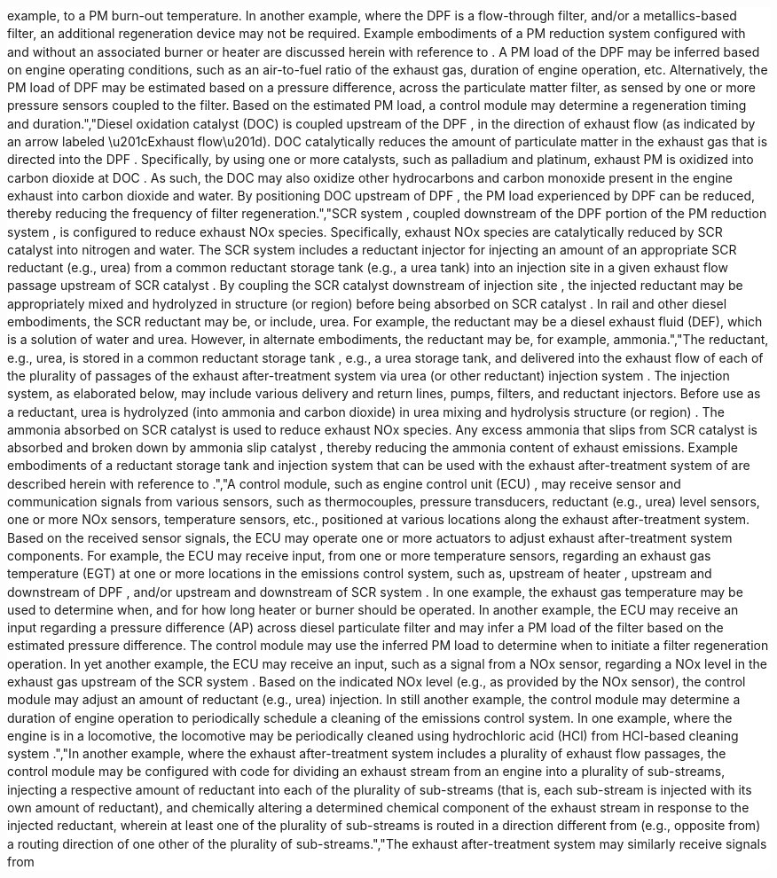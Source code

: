 example, to a PM burn-out temperature. In another example, where the DPF  is a flow-through filter, and\/or a metallics-based filter, an additional regeneration device may not be required. Example embodiments of a PM reduction system configured with and without an associated burner or heater are discussed herein with reference to . A PM load of the DPF  may be inferred based on engine operating conditions, such as an air-to-fuel ratio of the exhaust gas, duration of engine operation, etc. Alternatively, the PM load of DPF  may be estimated based on a pressure difference, across the particulate matter filter, as sensed by one or more pressure sensors coupled to the filter. Based on the estimated PM load, a control module may determine a regeneration timing and duration.","Diesel oxidation catalyst (DOC)  is coupled upstream of the DPF , in the direction of exhaust flow (as indicated by an arrow labeled \u201cExhaust flow\u201d). DOC  catalytically reduces the amount of particulate matter in the exhaust gas that is directed into the DPF . Specifically, by using one or more catalysts, such as palladium and platinum, exhaust PM is oxidized into carbon dioxide at DOC . As such, the DOC  may also oxidize other hydrocarbons and carbon monoxide present in the engine exhaust into carbon dioxide and water. By positioning DOC  upstream of DPF , the PM load experienced by DPF  can be reduced, thereby reducing the frequency of filter regeneration.","SCR system , coupled downstream of the DPF  portion of the PM reduction system , is configured to reduce exhaust NOx species. Specifically, exhaust NOx species are catalytically reduced by SCR catalyst  into nitrogen and water. The SCR system  includes a reductant injector for injecting an amount of an appropriate SCR reductant (e.g., urea) from a common reductant storage tank  (e.g., a urea tank) into an injection site  in a given exhaust flow passage upstream of SCR catalyst . By coupling the SCR catalyst  downstream of injection site , the injected reductant may be appropriately mixed and hydrolyzed in structure (or region)  before being absorbed on SCR catalyst . In rail and other diesel embodiments, the SCR reductant may be, or include, urea. For example, the reductant may be a diesel exhaust fluid (DEF), which is a solution of water and urea. However, in alternate embodiments, the reductant may be, for example, ammonia.","The reductant, e.g., urea, is stored in a common reductant storage tank , e.g., a urea storage tank, and delivered into the exhaust flow of each of the plurality of passages of the exhaust after-treatment system  via urea (or other reductant) injection system . The injection system, as elaborated below, may include various delivery and return lines, pumps, filters, and reductant injectors. Before use as a reductant, urea is hydrolyzed (into ammonia and carbon dioxide) in urea mixing and hydrolysis structure (or region) . The ammonia absorbed on SCR catalyst  is used to reduce exhaust NOx species. Any excess ammonia that slips from SCR catalyst  is absorbed and broken down by ammonia slip catalyst , thereby reducing the ammonia content of exhaust emissions. Example embodiments of a reductant storage tank and injection system that can be used with the exhaust after-treatment system  of  are described herein with reference to .","A control module, such as engine control unit (ECU) , may receive sensor and communication signals from various sensors, such as thermocouples, pressure transducers, reductant (e.g., urea) level sensors, one or more NOx sensors, temperature sensors, etc., positioned at various locations along the exhaust after-treatment system. Based on the received sensor signals, the ECU  may operate one or more actuators to adjust exhaust after-treatment system components. For example, the ECU  may receive input, from one or more temperature sensors, regarding an exhaust gas temperature (EGT) at one or more locations in the emissions control system, such as, upstream of heater , upstream and downstream of DPF , and\/or upstream and downstream of SCR system . In one example, the exhaust gas temperature may be used to determine when, and for how long heater or burner  should be operated. In another example, the ECU  may receive an input regarding a pressure difference (AP) across diesel particulate filter and may infer a PM load of the filter based on the estimated pressure difference. The control module may use the inferred PM load to determine when to initiate a filter regeneration operation. In yet another example, the ECU  may receive an input, such as a signal from a NOx sensor, regarding a NOx level in the exhaust gas upstream of the SCR system . Based on the indicated NOx level (e.g., as provided by the NOx sensor), the control module may adjust an amount of reductant (e.g., urea) injection. In still another example, the control module may determine a duration of engine operation to periodically schedule a cleaning of the emissions control system. In one example, where the engine is in a locomotive, the locomotive may be periodically cleaned using hydrochloric acid (HCl) from HCl-based cleaning system .","In another example, where the exhaust after-treatment system includes a plurality of exhaust flow passages, the control module may be configured with code for dividing an exhaust stream from an engine into a plurality of sub-streams, injecting a respective amount of reductant into each of the plurality of sub-streams (that is, each sub-stream is injected with its own amount of reductant), and chemically altering a determined chemical component of the exhaust stream in response to the injected reductant, wherein at least one of the plurality of sub-streams is routed in a direction different from (e.g., opposite from) a routing direction of one other of the plurality of sub-streams.","The exhaust after-treatment system  may similarly receive signals from
